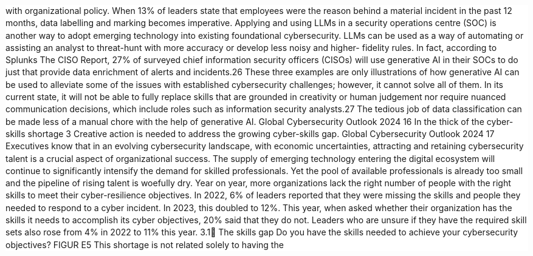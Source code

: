 with organizational policy. When 13% of leaders 
state that employees were the reason behind 
a material incident in the past 12 months, data 
labelling and marking becomes imperative. 
Applying and using LLMs in a security operations 
centre (SOC) is another way to adopt emerging 
technology into existing foundational cybersecurity. 
LLMs can be used as a way of automating or 
assisting an analyst to threat\-hunt with more 
accuracy or develop less noisy and higher\-
fidelity rules. In fact, according to Splunks The 
CISO Report, 27% of surveyed chief information 
security officers (CISOs) will use generative 
AI in their SOCs to do just that provide 
data enrichment of alerts and incidents.26
These three examples are only illustrations of 
how generative AI can be used to alleviate some 
of the issues with established cybersecurity 
challenges; however, it cannot solve all of them. 
In its current state, it will not be able to fully 
replace skills that are grounded in creativity 
or human judgement nor require nuanced 
communication decisions, which include roles 
such as information security analysts.27
 The tedious 
job of data 
classification can 
be made less of 
a manual chore 
with the help of 
generative AI.
Global Cybersecurity Outlook 2024
16
In the thick of the 
cyber\-skills shortage
3
Creative action is needed to address 
the growing cyber\-skills gap.
Global Cybersecurity Outlook 2024
17
Executives know that in an evolving cybersecurity 
landscape, with economic uncertainties, attracting 
and retaining cybersecurity talent is a crucial 
aspect of organizational success. The supply of 
emerging technology entering the digital ecosystem 
will continue to significantly intensify the demand 
for skilled professionals. Yet the pool of available 
professionals is already too small and the pipeline 
of rising talent is woefully dry. Year on year, more 
organizations lack the right number of people with the 
right skills to meet their cyber\-resilience objectives.
In 2022, 6% of leaders reported that they were 
missing the skills and people they needed to 
respond to a cyber incident. In 2023, this doubled 
to 12%. This year, when asked whether their 
organization has the skills it needs to accomplish its 
cyber objectives, 20% said that they do not. Leaders 
who are unsure if they have the required skill sets 
also rose from 4% in 2022 to 11% this year. 
3\.1
The skills gap
Do you have the skills needed to achieve your cybersecurity objectives?
FIGUR E5
This shortage is not related solely to having the 